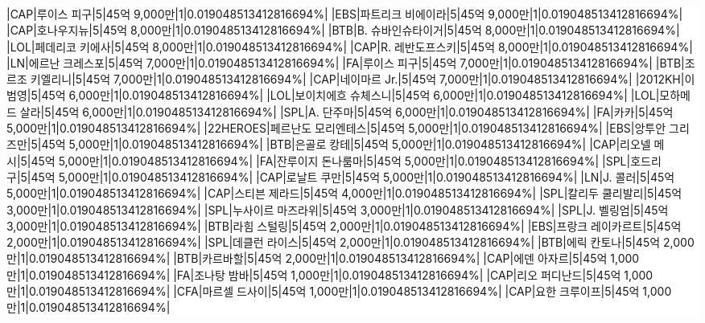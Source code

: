 |CAP|루이스 피구|5|45억 9,000만|1|0.019048513412816694%|
|EBS|파트리크 비에이라|5|45억 9,000만|1|0.019048513412816694%|
|CAP|호나우지뉴|5|45억 8,000만|1|0.019048513412816694%|
|BTB|B. 슈바인슈타이거|5|45억 8,000만|1|0.019048513412816694%|
|LOL|페데리코 키에사|5|45억 8,000만|1|0.019048513412816694%|
|CAP|R. 레반도프스키|5|45억 8,000만|1|0.019048513412816694%|
|LN|에르난 크레스포|5|45억 7,000만|1|0.019048513412816694%|
|FA|루이스 피구|5|45억 7,000만|1|0.019048513412816694%|
|BTB|조르조 키엘리니|5|45억 7,000만|1|0.019048513412816694%|
|CAP|네이마르 Jr.|5|45억 7,000만|1|0.019048513412816694%|
|2012KH|이범영|5|45억 6,000만|1|0.019048513412816694%|
|LOL|보이치에흐 슈체스니|5|45억 6,000만|1|0.019048513412816694%|
|LOL|모하메드 살라|5|45억 6,000만|1|0.019048513412816694%|
|SPL|A. 단주마|5|45억 6,000만|1|0.019048513412816694%|
|FA|카카|5|45억 5,000만|1|0.019048513412816694%|
|22HEROES|페르난도 모리엔테스|5|45억 5,000만|1|0.019048513412816694%|
|EBS|앙투안 그리즈만|5|45억 5,000만|1|0.019048513412816694%|
|BTB|은골로 캉테|5|45억 5,000만|1|0.019048513412816694%|
|CAP|리오넬 메시|5|45억 5,000만|1|0.019048513412816694%|
|FA|잔루이지 돈나룸마|5|45억 5,000만|1|0.019048513412816694%|
|SPL|호드리구|5|45억 5,000만|1|0.019048513412816694%|
|CAP|로날트 쿠만|5|45억 5,000만|1|0.019048513412816694%|
|LN|J. 콜러|5|45억 5,000만|1|0.019048513412816694%|
|CAP|스티븐 제라드|5|45억 4,000만|1|0.019048513412816694%|
|SPL|칼리두 쿨리발리|5|45억 3,000만|1|0.019048513412816694%|
|SPL|누사이르 마즈라위|5|45억 3,000만|1|0.019048513412816694%|
|SPL|J. 벨링엄|5|45억 3,000만|1|0.019048513412816694%|
|BTB|라힘 스털링|5|45억 2,000만|1|0.019048513412816694%|
|EBS|프랑크 레이카르트|5|45억 2,000만|1|0.019048513412816694%|
|SPL|데클런 라이스|5|45억 2,000만|1|0.019048513412816694%|
|BTB|에릭 칸토나|5|45억 2,000만|1|0.019048513412816694%|
|BTB|카르바할|5|45억 2,000만|1|0.019048513412816694%|
|CAP|에덴 아자르|5|45억 1,000만|1|0.019048513412816694%|
|FA|조나탕 밤바|5|45억 1,000만|1|0.019048513412816694%|
|CAP|리오 퍼디난드|5|45억 1,000만|1|0.019048513412816694%|
|CFA|마르셀 드사이|5|45억 1,000만|1|0.019048513412816694%|
|CAP|요한 크루이프|5|45억 1,000만|1|0.019048513412816694%|